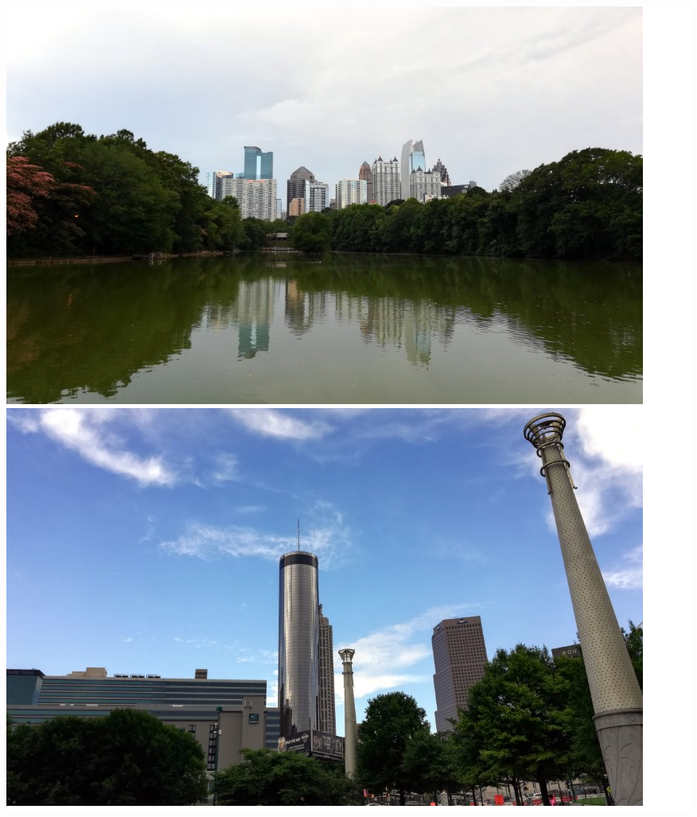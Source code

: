 <img src="/travel/namerica/usa/atlanta2018/15.jpg" alt>
<img src="/travel/namerica/usa/atlanta2018/12.jpg" alt>